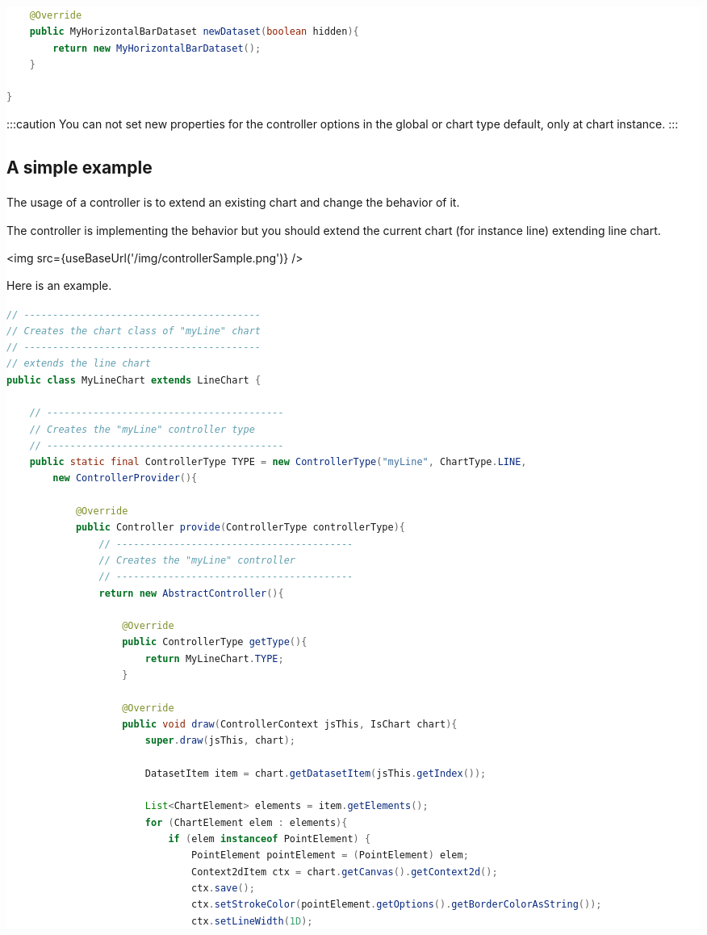 ```java
	@Override
	public MyHorizontalBarDataset newDataset(boolean hidden){
		return new MyHorizontalBarDataset();
	}

}
```

:::caution
You can not set new properties for the controller options in the global or chart type default, only at chart instance.
:::


## A simple example 

The usage of a controller is to extend an existing chart and change the behavior of it.

The controller is implementing the behavior but you should extend the current chart (for instance line) extending line chart. 

<img src={useBaseUrl('/img/controllerSample.png')} />

Here is an example.

```java
// -----------------------------------------
// Creates the chart class of "myLine" chart
// -----------------------------------------
// extends the line chart
public class MyLineChart extends LineChart {

	// -----------------------------------------
	// Creates the "myLine" controller type
	// -----------------------------------------
	public static final ControllerType TYPE = new ControllerType("myLine", ChartType.LINE, 
		new ControllerProvider(){
		
			@Override
			public Controller provide(ControllerType controllerType){
				// -----------------------------------------
				// Creates the "myLine" controller 
				// -----------------------------------------
				return new AbstractController(){
	
					@Override
					public ControllerType getType(){
						return MyLineChart.TYPE;
					}
	
					@Override
					public void draw(ControllerContext jsThis, IsChart chart){
						super.draw(jsThis, chart);
	
						DatasetItem item = chart.getDatasetItem(jsThis.getIndex());
						
						List<ChartElement> elements = item.getElements();
						for (ChartElement elem : elements){
							if (elem instanceof PointElement) {
								PointElement pointElement = (PointElement) elem;
								Context2dItem ctx = chart.getCanvas().getContext2d();
								ctx.save();
								ctx.setStrokeColor(pointElement.getOptions().getBorderColorAsString());
								ctx.setLineWidth(1D);
```